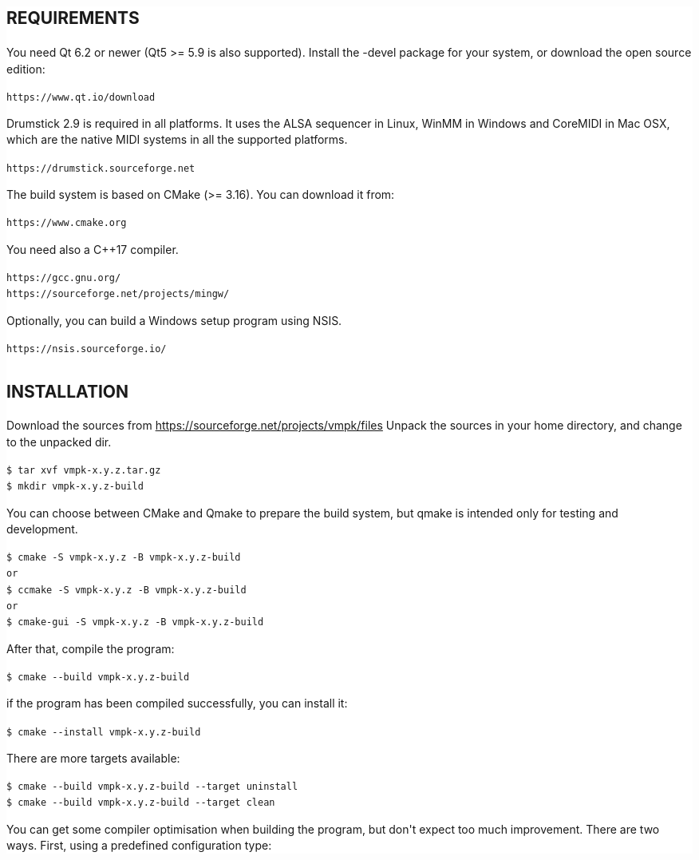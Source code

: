 ## REQUIREMENTS

You need Qt 6.2 or newer (Qt5 >= 5.9 is also supported). Install the -devel package for your system, or download the open source edition:

    https://www.qt.io/download

Drumstick 2.9 is required in all platforms. It uses the ALSA sequencer in Linux, WinMM in Windows and CoreMIDI in Mac OSX, which are the native MIDI systems in all the supported platforms.

    https://drumstick.sourceforge.net

The build system is based on CMake (>= 3.16). You can download it from:

    https://www.cmake.org

You need also a C++17 compiler.

    https://gcc.gnu.org/
    https://sourceforge.net/projects/mingw/

Optionally, you can build a Windows setup program using NSIS.

    https://nsis.sourceforge.io/

## INSTALLATION

Download the sources from https://sourceforge.net/projects/vmpk/files Unpack the sources in your home directory, and change to the unpacked dir.

    $ tar xvf vmpk-x.y.z.tar.gz
    $ mkdir vmpk-x.y.z-build

You can choose between CMake and Qmake to prepare the build system, but qmake is intended only for testing and development.

    $ cmake -S vmpk-x.y.z -B vmpk-x.y.z-build
    or
    $ ccmake -S vmpk-x.y.z -B vmpk-x.y.z-build
    or
    $ cmake-gui -S vmpk-x.y.z -B vmpk-x.y.z-build

After that, compile the program:

    $ cmake --build vmpk-x.y.z-build

if the program has been compiled successfully, you can install it:

    $ cmake --install vmpk-x.y.z-build

There are more targets available:

    $ cmake --build vmpk-x.y.z-build --target uninstall
    $ cmake --build vmpk-x.y.z-build --target clean

You can get some compiler optimisation when building the program, but don't expect too much improvement. There are two ways. First, using a predefined 
configuration type:
